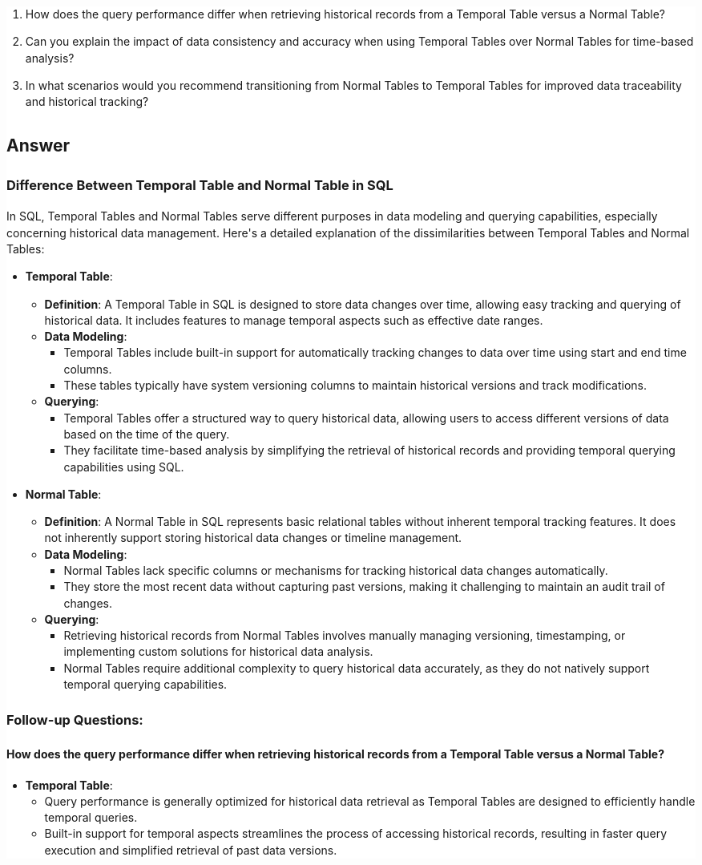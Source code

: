 1. How does the query performance differ when retrieving historical records from a Temporal Table versus a Normal Table?

2. Can you explain the impact of data consistency and accuracy when using Temporal Tables over Normal Tables for time-based analysis?

3. In what scenarios would you recommend transitioning from Normal Tables to Temporal Tables for improved data traceability and historical tracking?





## Answer

### Difference Between Temporal Table and Normal Table in SQL

In SQL, Temporal Tables and Normal Tables serve different purposes in data modeling and querying capabilities, especially concerning historical data management. Here's a detailed explanation of the dissimilarities between Temporal Tables and Normal Tables:

- **Temporal Table**:
    - **Definition**: A Temporal Table in SQL is designed to store data changes over time, allowing easy tracking and querying of historical data. It includes features to manage temporal aspects such as effective date ranges.
    - **Data Modeling**:
        - Temporal Tables include built-in support for automatically tracking changes to data over time using start and end time columns.
        - These tables typically have system versioning columns to maintain historical versions and track modifications.
    - **Querying**:
        - Temporal Tables offer a structured way to query historical data, allowing users to access different versions of data based on the time of the query.
        - They facilitate time-based analysis by simplifying the retrieval of historical records and providing temporal querying capabilities using SQL.

- **Normal Table**:
    - **Definition**: A Normal Table in SQL represents basic relational tables without inherent temporal tracking features. It does not inherently support storing historical data changes or timeline management.
    - **Data Modeling**:
        - Normal Tables lack specific columns or mechanisms for tracking historical data changes automatically.
        - They store the most recent data without capturing past versions, making it challenging to maintain an audit trail of changes.
    - **Querying**:
        - Retrieving historical records from Normal Tables involves manually managing versioning, timestamping, or implementing custom solutions for historical data analysis.
        - Normal Tables require additional complexity to query historical data accurately, as they do not natively support temporal querying capabilities.

### Follow-up Questions:
#### How does the query performance differ when retrieving historical records from a Temporal Table versus a Normal Table?
- **Temporal Table**:
    - Query performance is generally optimized for historical data retrieval as Temporal Tables are designed to efficiently handle temporal queries.
    - Built-in support for temporal aspects streamlines the process of accessing historical records, resulting in faster query execution and simplified retrieval of past data versions.
